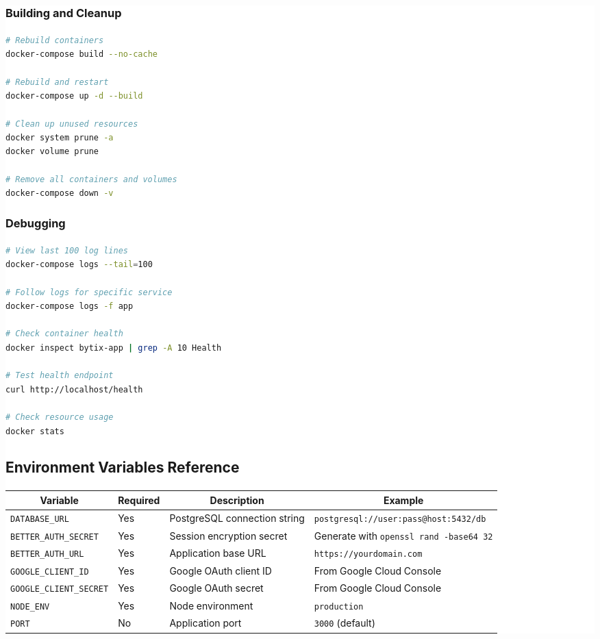 ### Building and Cleanup

```bash
# Rebuild containers
docker-compose build --no-cache

# Rebuild and restart
docker-compose up -d --build

# Clean up unused resources
docker system prune -a
docker volume prune

# Remove all containers and volumes
docker-compose down -v
```

### Debugging

```bash
# View last 100 log lines
docker-compose logs --tail=100

# Follow logs for specific service
docker-compose logs -f app

# Check container health
docker inspect bytix-app | grep -A 10 Health

# Test health endpoint
curl http://localhost/health

# Check resource usage
docker stats
```

## Environment Variables Reference

| Variable | Required | Description | Example |
|----------|----------|-------------|---------|
| `DATABASE_URL` | Yes | PostgreSQL connection string | `postgresql://user:pass@host:5432/db` |
| `BETTER_AUTH_SECRET` | Yes | Session encryption secret | Generate with `openssl rand -base64 32` |
| `BETTER_AUTH_URL` | Yes | Application base URL | `https://yourdomain.com` |
| `GOOGLE_CLIENT_ID` | Yes | Google OAuth client ID | From Google Cloud Console |
| `GOOGLE_CLIENT_SECRET` | Yes | Google OAuth secret | From Google Cloud Console |
| `NODE_ENV` | Yes | Node environment | `production` |
| `PORT` | No | Application port | `3000` (default) |
